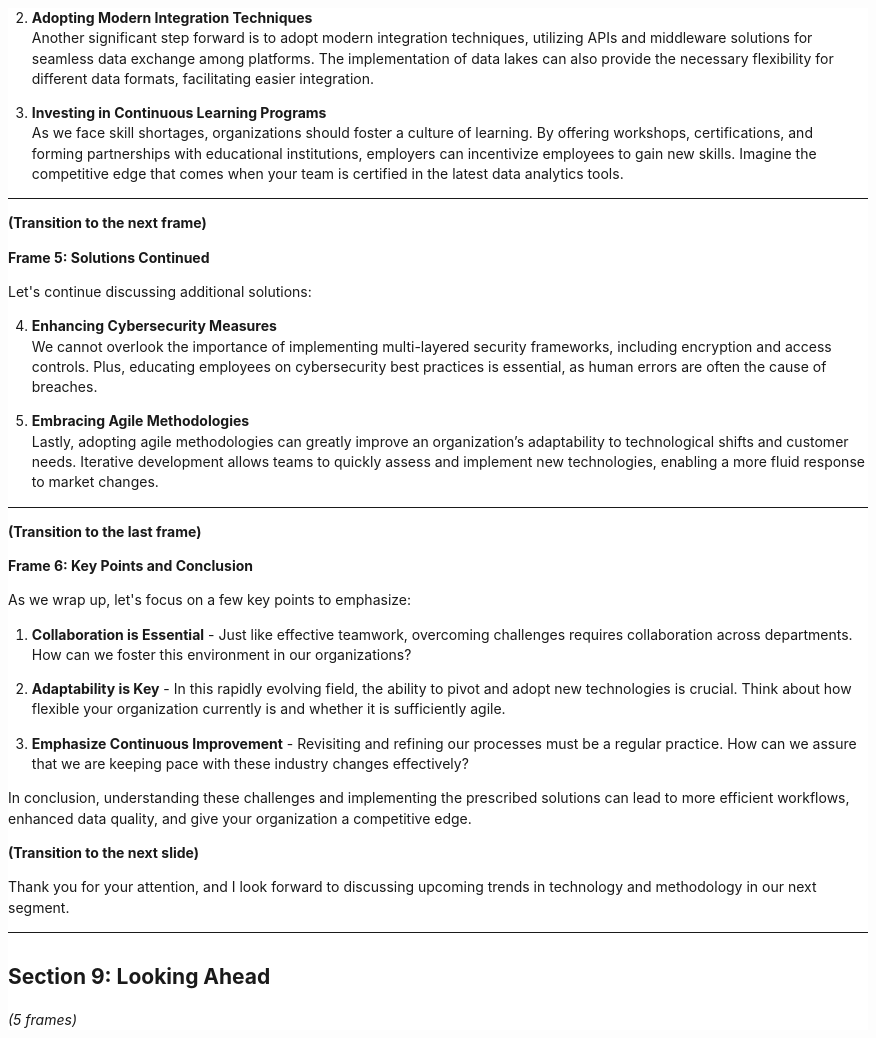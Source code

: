 2. **Adopting Modern Integration Techniques**  
   Another significant step forward is to adopt modern integration techniques, utilizing APIs and middleware solutions for seamless data exchange among platforms. The implementation of data lakes can also provide the necessary flexibility for different data formats, facilitating easier integration.

3. **Investing in Continuous Learning Programs**  
   As we face skill shortages, organizations should foster a culture of learning. By offering workshops, certifications, and forming partnerships with educational institutions, employers can incentivize employees to gain new skills. Imagine the competitive edge that comes when your team is certified in the latest data analytics tools.

---

**(Transition to the next frame)**

**Frame 5: Solutions Continued**

Let's continue discussing additional solutions:

4. **Enhancing Cybersecurity Measures**  
   We cannot overlook the importance of implementing multi-layered security frameworks, including encryption and access controls. Plus, educating employees on cybersecurity best practices is essential, as human errors are often the cause of breaches.

5. **Embracing Agile Methodologies**  
   Lastly, adopting agile methodologies can greatly improve an organization’s adaptability to technological shifts and customer needs. Iterative development allows teams to quickly assess and implement new technologies, enabling a more fluid response to market changes.

---

**(Transition to the last frame)**

**Frame 6: Key Points and Conclusion**

As we wrap up, let's focus on a few key points to emphasize:

1. **Collaboration is Essential** - Just like effective teamwork, overcoming challenges requires collaboration across departments. How can we foster this environment in our organizations?

2. **Adaptability is Key** - In this rapidly evolving field, the ability to pivot and adopt new technologies is crucial. Think about how flexible your organization currently is and whether it is sufficiently agile.

3. **Emphasize Continuous Improvement** - Revisiting and refining our processes must be a regular practice. How can we assure that we are keeping pace with these industry changes effectively?

In conclusion, understanding these challenges and implementing the prescribed solutions can lead to more efficient workflows, enhanced data quality, and give your organization a competitive edge. 

**(Transition to the next slide)**

Thank you for your attention, and I look forward to discussing upcoming trends in technology and methodology in our next segment.

---

## Section 9: Looking Ahead
*(5 frames)*
